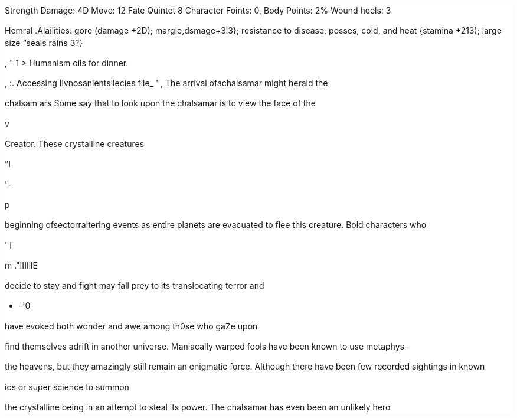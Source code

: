 Strength Damage: 4D
Move: 12
Fate Quintet 8
Character Foints: 0,
Body Points: 2%
Wound heels: 3

Hemral .Alailities: gore (damage +2D);
margle,dsmage+3l3}; resistance to disease,
posses, cold, and heat {stamina +213); large
size “seals rains 3?}

, " 1 > Humanism
oils for dinner.

, :. Accessing Ilvnosanientsllecies file_ ' ,
The arrival ofachalsamar might herald the

chalsam ars
Some say that to look upon the
chalsamar is to view the face of the

v

Creator. These crystalline creatures

”I

'-

p

beginning ofsectorraltering events as
entire planets are evacuated to flee
this creature. Bold characters who

' I

m ."IIIIllE

decide to stay and fight may fall
prey to its translocating terror and

- -'0

have evoked both wonder and
awe among th0se who gaZe upon

find themselves adrift in another
universe. Maniacally warped fools
have been known to use metaphys-

the heavens, but they amazingly
still remain an enigmatic force.
Although there have been few
recorded sightings in known

ics or super science to summon

the crystalline being in an attempt
to steal its power. The chalsamar
has even been an unlikely hero
